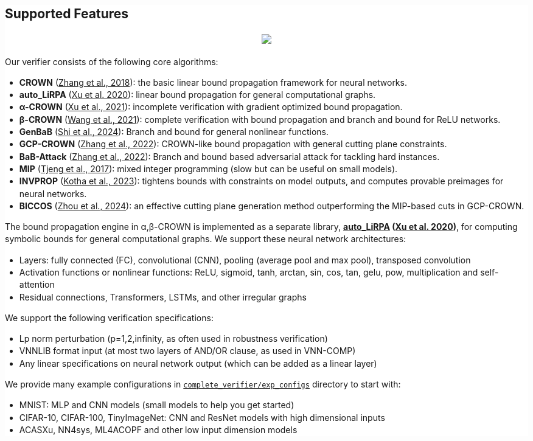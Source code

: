 Supported Features
----------------------

<p align="center">
<a href="https://arxiv.org/pdf/2103.06624.pdf"><img src="https://www.huan-zhang.com/images/upload/alpha-beta-crown/banner.png" width="100%"></a>
</p>

Our verifier consists of the following core algorithms:

* **CROWN** ([Zhang et al., 2018](https://arxiv.org/pdf/1811.00866.pdf)): the basic linear bound propagation framework for neural networks.
* **auto_LiRPA** ([Xu et al. 2020](https://arxiv.org/pdf/2002.12920.pdf)): linear bound propagation for general computational graphs.
* **α-CROWN** ([Xu et al., 2021](https://arxiv.org/pdf/2011.13824.pdf)): incomplete verification with gradient optimized bound propagation.
* **β-CROWN** ([Wang et al., 2021](https://arxiv.org/pdf/2103.06624.pdf)): complete verification with bound propagation and branch and bound for ReLU networks.
* **GenBaB** ([Shi et al., 2024](https://arxiv.org/pdf/2405.21063.pdf)): Branch and bound for general nonlinear functions.
* **GCP-CROWN** ([Zhang et al., 2022](https://arxiv.org/pdf/2208.05740.pdf)): CROWN-like bound propagation with general cutting plane constraints.
* **BaB-Attack** ([Zhang et al., 2022](https://proceedings.mlr.press/v162/zhang22ae/zhang22ae.pdf)): Branch and bound based adversarial attack for tackling hard instances.
* **MIP** ([Tjeng et al., 2017](https://arxiv.org/pdf/1711.07356.pdf)): mixed integer programming (slow but can be useful on small models).
* **INVPROP** ([Kotha et al., 2023](https://arxiv.org/pdf/2302.01404.pdf)): tightens bounds with constraints on model outputs, and computes provable preimages for neural networks.
* **BICCOS** ([Zhou et al., 2024](https://openreview.net/pdf?id=FwhM1Zpyft)): an effective cutting plane generation method outperforming the MIP-based cuts in GCP-CROWN.

The bound propagation engine in α,β-CROWN is implemented as a separate library, **[auto_LiRPA](https://github.com/Verified-Intelligence/auto_LiRPA) ([Xu et al. 2020](https://arxiv.org/pdf/2002.12920.pdf))**, for computing symbolic bounds for general computational graphs. We support these neural network architectures:

* Layers: fully connected (FC), convolutional (CNN), pooling (average pool and max pool), transposed convolution
* Activation functions or nonlinear functions: ReLU, sigmoid, tanh, arctan, sin, cos, tan, gelu, pow, multiplication and self-attention
* Residual connections, Transformers, LSTMs, and other irregular graphs

We support the following verification specifications:

* Lp norm perturbation (p=1,2,infinity, as often used in robustness verification)
* VNNLIB format input (at most two layers of AND/OR clause, as used in VNN-COMP)
* Any linear specifications on neural network output (which can be added as a linear layer)

We provide many example configurations in
[`complete_verifier/exp_configs`](/complete_verifier/exp_configs) directory to
start with:
* MNIST: MLP and CNN models (small models to help you get started)
* CIFAR-10, CIFAR-100, TinyImageNet: CNN and ResNet models with high dimensional inputs
* ACASXu, NN4sys, ML4ACOPF and other low input dimension models
